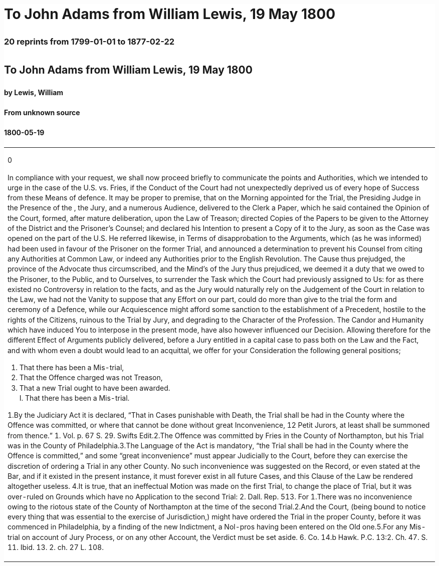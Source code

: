 
# To John Adams from William Lewis, 19 May 1800

### 20 reprints from 1799-01-01 to 1877-02-22

## To John Adams from William Lewis, 19 May 1800

#### by Lewis, William

#### From unknown source

#### 1800-05-19

<table style="width: 100%;"><tr><td style="width: 50%">

0  
  
In compliance with your request, we shall now proceed briefly to communicate the points and Authorities, which we intended to urge in the case of the U.S. vs. Fries, if the Conduct of the Court had not unexpectedly deprived us of every hope of Success from these Means of defence. It may be proper to premise, that on the Morning appointed for the Trial, the Presiding Judge in the Presence of the , the Jury, and a numerous Audience, delivered to the Clerk a Paper, which he said contained the Opinion of the Court, formed, after mature deliberation, upon the Law of Treason; directed Copies of the Papers to be given to the Attorney of the District and the Prisoner’s Counsel; and declared his Intention to present a Copy of it to the Jury, as soon as the Case was opened on the part of the U.S. He referred likewise, in Terms of disapprobation to the Arguments, which (as he was informed) had been used in favour of the Prisoner on the former Trial, and announced a determination to prevent his Counsel from citing any Authorities at Common Law, or indeed any Authorities prior to the English Revolution. The Cause thus prejudged, the province of the Advocate thus circumscribed, and the Mind’s of the Jury thus prejudiced, we deemed it a duty that we owed to the Prisoner, to the Public, and to Ourselves, to surrender the Task which the Court had previously assigned to Us: for as there existed no Controversy in relation to the facts, and as the Jury would naturally rely on the Judgement of the Court in relation to the Law, we had not the Vanity to suppose that any Effort on our part, could do more than give to the trial the form and ceremony of a Defence, while our Acquiescence might afford some sanction to the establishment of a Precedent, hostile to the rights of the Citizens, ruinous to the Trial by Jury, and degrading to the Character of the Profession. The Candor and Humanity which have induced You to interpose in the present mode, have also however influenced our Decision. Allowing therefore for the different Effect of Arguments publicly delivered, before a Jury entitled in a capital case to pass both on the Law and the Fact, and with whom even a doubt would lead to an acquittal, we offer for your Consideration the following general positions;  
1. That there has been a Mis-trial,  
2. That the Offence charged was not Treason,  
3. That a new Trial ought to have been awarded.  
I. That there has been a Mis-trial.  
  
  
1.By the Judiciary Act it is declared, “That in Cases punishable with Death, the Trial shall be had in the County where the Offence was committed, or where that cannot be done without great Inconvenience, 12 Petit Jurors, at least shall be summoned from thence.” 1. Vol. p. 67 S. 29. Swifts Edit.2.The Offence was committed by Fries in the County of Northampton, but his Trial was in the County of Philadelphia.3.The Language of the Act is mandatory, “the Trial shall be had in the County where the Offence is committed,” and some “great inconvenience” must appear Judicially to the Court, before they can exercise the discretion of ordering a Trial in any other County. No such inconvenience was suggested on the Record, or even stated at the Bar, and if it existed in the present instance, it must forever exist in all future Cases, and this Clause of the Law be rendered altogether useless. 4.It is true, that an ineffectual Motion was made on the first Trial, to change the place of Trial, but it was over-ruled on Grounds which have no Application to the second Trial: 2. Dall. Rep. 513. For 1.There was no inconvenience owing to the riotous state of the County of Northampton at the time of the second Trial.2.And the Court, (being bound to notice every thing that was essential to the exercise of Jurisdiction,) might have ordered the Trial in the proper County, before it was commenced in Philadelphia, by a finding of the new Indictment, a Nol-pros having been entered on the Old one.5.For any Mis-trial on account of Jury Process, or on any other Account, the Verdict must be set aside. 6. Co. 14.b Hawk. P.C. 13:2. Ch. 47. S. 11. Ibid. 13. 2. ch. 27 L. 108.  
  